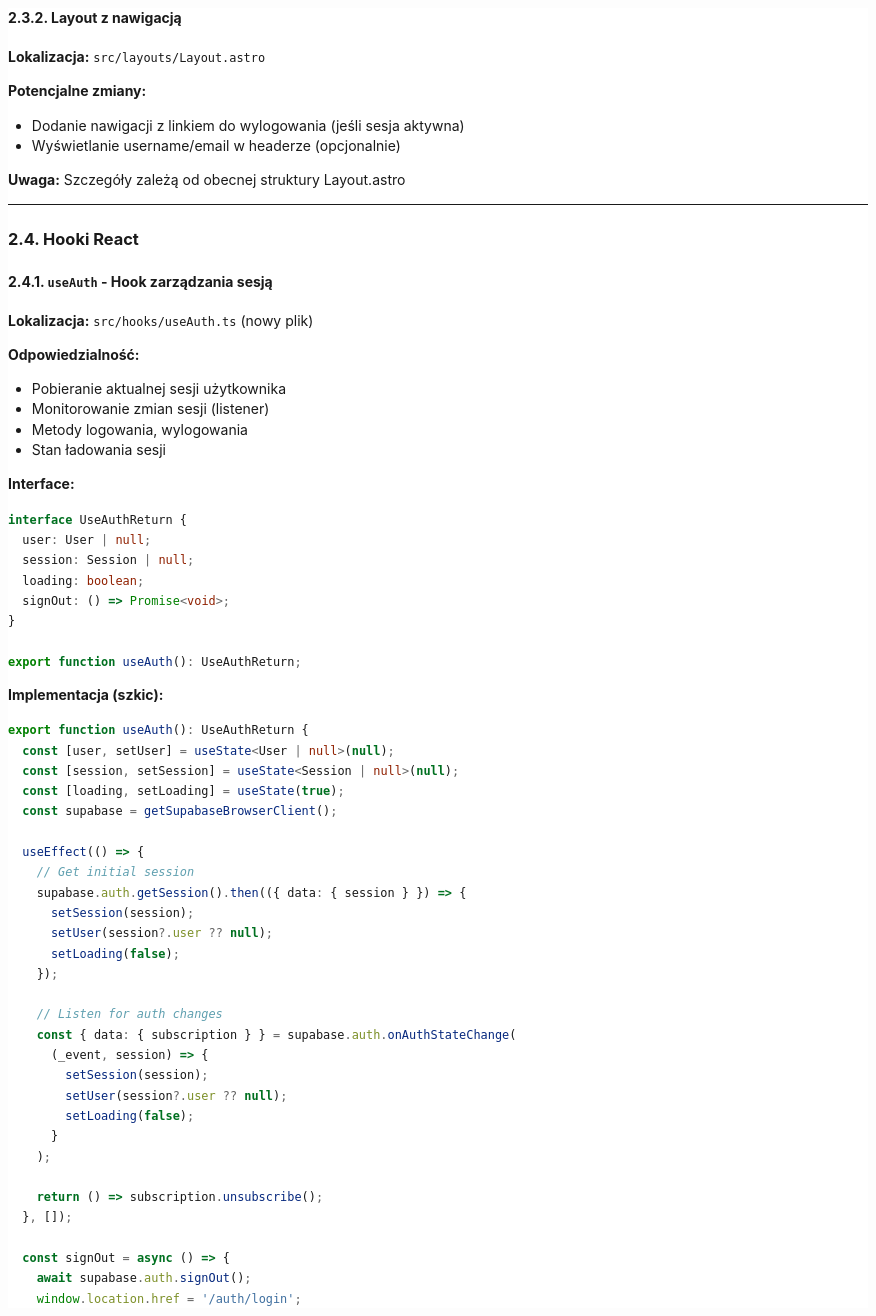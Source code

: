 #### 2.3.2. Layout z nawigacją

**Lokalizacja:** `src/layouts/Layout.astro`

**Potencjalne zmiany:**
- Dodanie nawigacji z linkiem do wylogowania (jeśli sesja aktywna)
- Wyświetlanie username/email w headerze (opcjonalnie)

**Uwaga:** Szczegóły zależą od obecnej struktury Layout.astro

---

### 2.4. Hooki React

#### 2.4.1. `useAuth` - Hook zarządzania sesją

**Lokalizacja:** `src/hooks/useAuth.ts` (nowy plik)

**Odpowiedzialność:**
- Pobieranie aktualnej sesji użytkownika
- Monitorowanie zmian sesji (listener)
- Metody logowania, wylogowania
- Stan ładowania sesji

**Interface:**
```typescript
interface UseAuthReturn {
  user: User | null;
  session: Session | null;
  loading: boolean;
  signOut: () => Promise<void>;
}

export function useAuth(): UseAuthReturn;
```

**Implementacja (szkic):**
```typescript
export function useAuth(): UseAuthReturn {
  const [user, setUser] = useState<User | null>(null);
  const [session, setSession] = useState<Session | null>(null);
  const [loading, setLoading] = useState(true);
  const supabase = getSupabaseBrowserClient();

  useEffect(() => {
    // Get initial session
    supabase.auth.getSession().then(({ data: { session } }) => {
      setSession(session);
      setUser(session?.user ?? null);
      setLoading(false);
    });

    // Listen for auth changes
    const { data: { subscription } } = supabase.auth.onAuthStateChange(
      (_event, session) => {
        setSession(session);
        setUser(session?.user ?? null);
        setLoading(false);
      }
    );

    return () => subscription.unsubscribe();
  }, []);

  const signOut = async () => {
    await supabase.auth.signOut();
    window.location.href = '/auth/login';
```